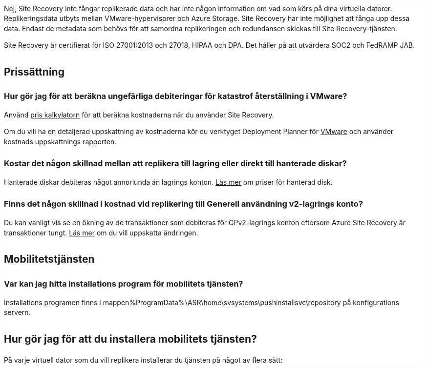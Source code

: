 Nej, Site Recovery inte fångar replikerade data och har inte någon information om vad som körs på dina virtuella datorer. Replikeringsdata utbyts mellan VMware-hypervisorer och Azure Storage. Site Recovery har inte möjlighet att fånga upp dessa data. Endast de metadata som behövs för att samordna replikeringen och redundansen skickas till Site Recovery-tjänsten.

Site Recovery är certifierat för ISO 27001:2013 och 27018, HIPAA och DPA. Det håller på att utvärdera SOC2 och FedRAMP JAB.

## <a name="pricing"></a>Prissättning

### <a name="how-do-i-calculate-approximate-charges-for-vmware-disaster-recovery"></a>Hur gör jag för att beräkna ungefärliga debiteringar för katastrof återställning i VMware?

Använd [pris kalkylatorn](https://aka.ms/asr_pricing_calculator) för att beräkna kostnaderna när du använder Site Recovery.

Om du vill ha en detaljerad uppskattning av kostnaderna kör du verktyget Deployment Planner för [VMware](https://aka.ms/siterecovery_deployment_planner) och använder [kostnads uppskattnings rapporten](https://aka.ms/asr_DP_costreport).

### <a name="is-there-any-difference-in-cost-between-replicating-to-storage-or-directly-to-managed-disks"></a>Kostar det någon skillnad mellan att replikera till lagring eller direkt till hanterade diskar?

Hanterade diskar debiteras något annorlunda än lagrings konton. [Läs mer](https://azure.microsoft.com/pricing/details/managed-disks/) om priser för hanterad disk.

### <a name="is-there-any-difference-in-cost-when-replicating-to-general-purpose-v2-storage-account"></a>Finns det någon skillnad i kostnad vid replikering till Generell användning v2-lagrings konto?

Du kan vanligt vis se en ökning av de transaktioner som debiteras för GPv2-lagrings konton eftersom Azure Site Recovery är transaktioner tungt. [Läs mer](../storage/common/storage-account-upgrade.md#pricing-and-billing) om du vill uppskatta ändringen.

## <a name="mobility-service"></a>Mobilitetstjänsten

### <a name="where-can-i-find-the-mobility-service-installers"></a>Var kan jag hitta installations program för mobilitets tjänsten?

Installations programen finns i mappen%ProgramData%\ASR\home\svsystems\pushinstallsvc\repository på konfigurations servern.

## <a name="how-do-i-install-the-mobility-service"></a>Hur gör jag för att du installera mobilitets tjänsten?

På varje virtuell dator som du vill replikera installerar du tjänsten på något av flera sätt:
